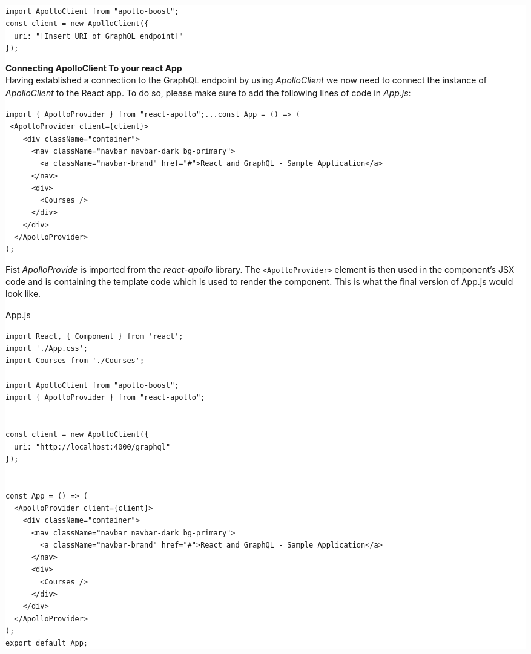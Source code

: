 ```
import ApolloClient from "apollo-boost";  
const client = new ApolloClient({    
  uri: "[Insert URI of GraphQL endpoint]"    
});  

```

**Connecting ApolloClient To your react App**  
Having established a connection to the GraphQL endpoint by using _ApolloClient_ we now need to connect the instance of _ApolloClient_ to the React app. To do so, please make sure to add the following lines of code in _App.js_:

```
import { ApolloProvider } from "react-apollo";...const App = () => (    
 <ApolloProvider client={client}>  
    <div className="container">  
      <nav className="navbar navbar-dark bg-primary">  
        <a className="navbar-brand" href="#">React and GraphQL - Sample Application</a>  
      </nav>  
      <div>  
        <Courses />  
      </div>  
    </div>  
  </ApolloProvider>  
);  

```

Fist _ApolloProvide_ is imported from the _react-apollo_ library. The `<ApolloProvider>` element is then used in the component’s JSX code and is containing the template code which is used to render the component. This is what the final version of App.js would look like.

App.js

```
import React, { Component } from 'react';  
import './App.css';  
import Courses from './Courses';  
  
import ApolloClient from "apollo-boost";  
import { ApolloProvider } from "react-apollo";  
  
  
const client = new ApolloClient({  
  uri: "http://localhost:4000/graphql"  
});  
  
  
const App = () => (  
  <ApolloProvider client={client}>  
    <div className="container">  
      <nav className="navbar navbar-dark bg-primary">  
        <a className="navbar-brand" href="#">React and GraphQL - Sample Application</a>  
      </nav>  
      <div>  
        <Courses />  
      </div>  
    </div>  
  </ApolloProvider>  
);  
export default App;  

```
